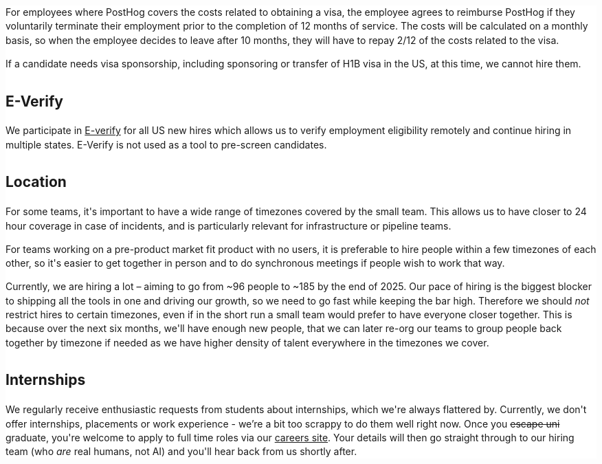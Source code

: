 For employees where PostHog covers the costs related to obtaining a visa, the employee agrees to reimburse PostHog if they voluntarily terminate their employment prior to the completion of 12 months of service. The costs will be calculated on a monthly basis, so when the employee decides to leave after 10 months, they will have to repay 2/12 of the costs related to the visa.

If a candidate needs visa sponsorship, including sponsoring or transfer of H1B visa in the US, at this time, we cannot hire them.

## E-Verify

We participate in [E-verify](https://www.e-verify.gov/about-e-verify) for all US new hires which allows us to verify employment eligibility remotely and continue hiring in multiple states. E-Verify is not used as a tool to pre-screen candidates.

## Location

For some teams, it's important to have a wide range of timezones covered by the small team. This allows us to have closer to 24 hour coverage in case of incidents, and is particularly relevant for infrastructure or pipeline teams.

For teams working on a pre-product market fit product with no users, it is preferable to hire people within a few timezones of each other, so it's easier to get together in person and to do synchronous meetings if people wish to work that way.

Currently, we are hiring a lot – aiming to go from ~96 people to ~185 by the end of 2025. Our pace of hiring is the biggest blocker to shipping all the tools in one and driving our growth, so we need to go fast while keeping the bar high. Therefore we should _not_ restrict hires to certain timezones, even if in the short run a small team would prefer to have everyone closer together. This is because over the next six months, we'll have enough new people, that we can later re-org our teams to group people back together by timezone if needed as we have higher density of talent everywhere in the timezones we cover. 

## Internships

We regularly receive enthusiastic requests from students about internships, which we're always flattered by. Currently, we don't offer internships, placements or work experience - we’re a bit too scrappy to do them well right now. Once you ~~escape uni~~ graduate, you're welcome to apply to full time roles via our [careers site](/careers). Your details will then go straight through to our hiring team (who _are_ real humans, not AI) and you'll hear back from us shortly after.
